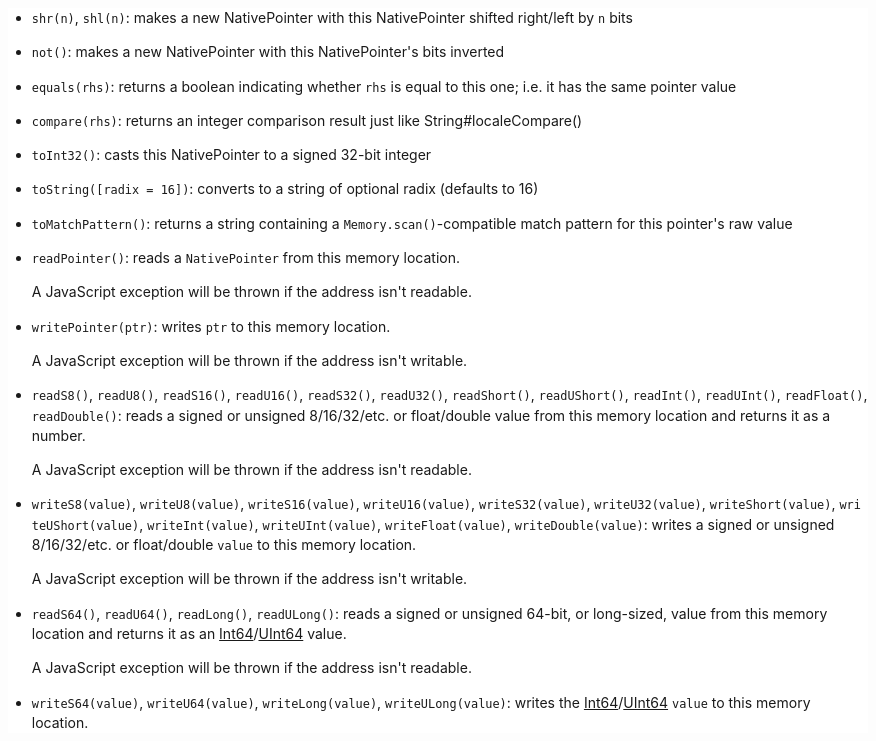 -   `shr(n)`, `shl(n)`:
    makes a new NativePointer with this NativePointer shifted right/left by `n`
    bits

-   `not()`: makes a new NativePointer with this NativePointer's bits inverted

-   `equals(rhs)`: returns a boolean indicating whether `rhs` is equal to
    this one; i.e. it has the same pointer value

-   `compare(rhs)`: returns an integer comparison result just like
    String#localeCompare()

-   `toInt32()`: casts this NativePointer to a signed 32-bit integer

-   `toString([radix = 16])`: converts to a string of optional radix (defaults
    to 16)

-   `toMatchPattern()`: returns a string containing a `Memory.scan()`-compatible
    match pattern for this pointer's raw value

-   `readPointer()`: reads a `NativePointer` from this memory location.

    A JavaScript exception will be thrown if the address isn't readable.

-   `writePointer(ptr)`: writes `ptr` to this memory location.

    A JavaScript exception will be thrown if the address isn't writable.

-   `readS8()`, `readU8()`,
    `readS16()`, `readU16()`,
    `readS32()`, `readU32()`,
    `readShort()`, `readUShort()`,
    `readInt()`, `readUInt()`,
    `readFloat()`, `readDouble()`:
    reads a signed or unsigned 8/16/32/etc. or float/double value from
    this memory location and returns it as a number.

    A JavaScript exception will be thrown if the address isn't readable.

-   `writeS8(value)`, `writeU8(value)`,
    `writeS16(value)`, `writeU16(value)`,
    `writeS32(value)`, `writeU32(value)`,
    `writeShort(value)`, `writeUShort(value)`,
    `writeInt(value)`, `writeUInt(value)`,
    `writeFloat(value)`, `writeDouble(value)`:
    writes a signed or unsigned 8/16/32/etc. or float/double `value` to this
    memory location.

    A JavaScript exception will be thrown if the address isn't writable.

-   `readS64()`, `readU64()`,
    `readLong()`, `readULong()`:
    reads a signed or unsigned 64-bit, or long-sized, value from this memory
    location and returns it as an [Int64](#int64)/[UInt64](#uint64) value.

    A JavaScript exception will be thrown if the address isn't readable.

-   `writeS64(value)`, `writeU64(value)`,
    `writeLong(value)`, `writeULong(value)`:
    writes the [Int64](#int64)/[UInt64](#uint64) `value` to this memory
    location.
